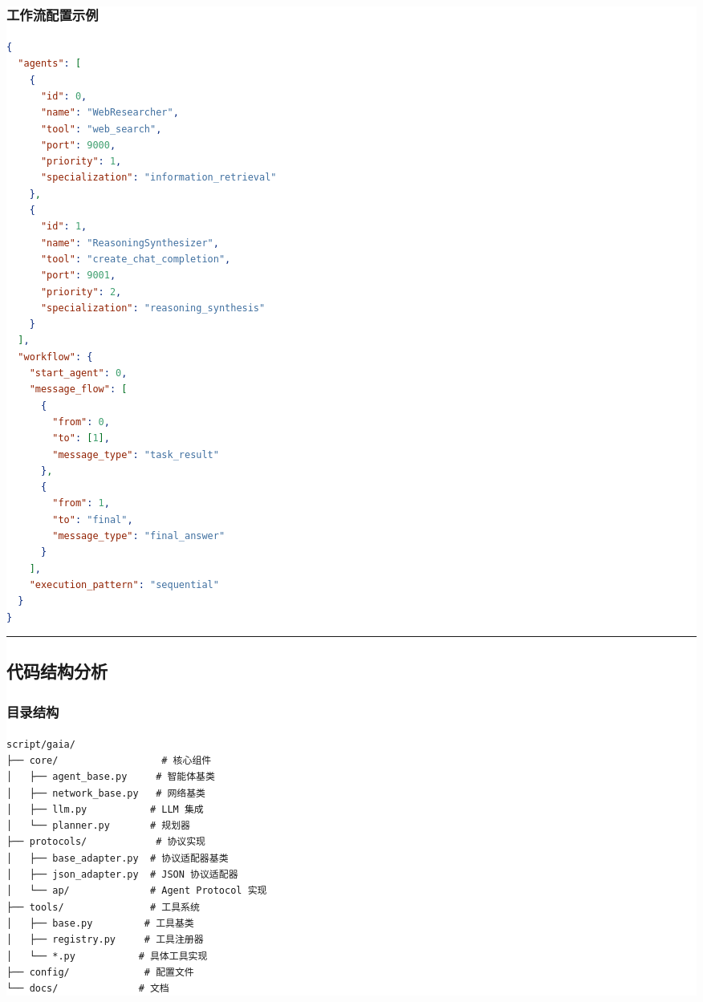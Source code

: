 ### 工作流配置示例
```json
{
  "agents": [
    {
      "id": 0,
      "name": "WebResearcher",
      "tool": "web_search",
      "port": 9000,
      "priority": 1,
      "specialization": "information_retrieval"
    },
    {
      "id": 1,
      "name": "ReasoningSynthesizer", 
      "tool": "create_chat_completion",
      "port": 9001,
      "priority": 2,
      "specialization": "reasoning_synthesis"
    }
  ],
  "workflow": {
    "start_agent": 0,
    "message_flow": [
      {
        "from": 0,
        "to": [1],
        "message_type": "task_result"
      },
      {
        "from": 1,
        "to": "final",
        "message_type": "final_answer"
      }
    ],
    "execution_pattern": "sequential"
  }
}
```

---

## 代码结构分析

### 目录结构
```
script/gaia/
├── core/                  # 核心组件
│   ├── agent_base.py     # 智能体基类
│   ├── network_base.py   # 网络基类
│   ├── llm.py           # LLM 集成
│   └── planner.py       # 规划器
├── protocols/            # 协议实现
│   ├── base_adapter.py  # 协议适配器基类
│   ├── json_adapter.py  # JSON 协议适配器
│   └── ap/              # Agent Protocol 实现
├── tools/               # 工具系统
│   ├── base.py         # 工具基类
│   ├── registry.py     # 工具注册器
│   └── *.py           # 具体工具实现
├── config/             # 配置文件
└── docs/              # 文档
```